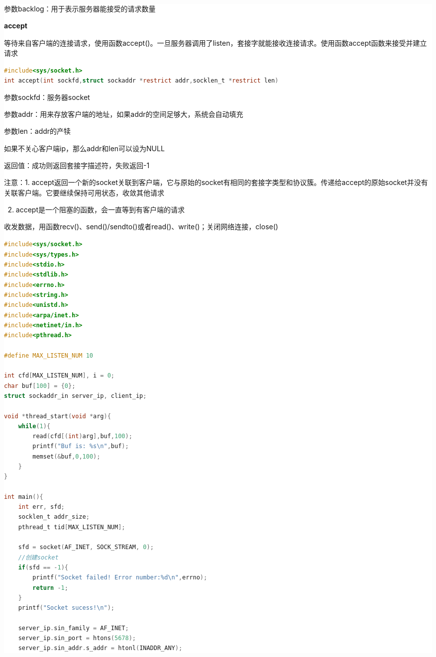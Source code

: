 参数backlog：用于表示服务器能接受的请求数量

**accept**

等待来自客户端的连接请求，使用函数accept()。一旦服务器调用了listen，套接字就能接收连接请求。使用函数accept函数来接受并建立请求

```c
#include<sys/socket.h>
int accept(int sockfd,struct sockaddr *restrict addr,socklen_t *restrict len)
```

参数sockfd：服务器socket

参数addr：用来存放客户端的地址，如果addr的空间足够大，系统会自动填充

参数len：addr的产犊

如果不关心客户端ip，那么addr和len可以设为NULL

返回值：成功则返回套接字描述符，失败返回-1

注意：1. accept返回一个新的socket关联到客户端，它与原始的socket有相同的套接字类型和协议簇。传递给accept的原始socket并没有关联客户端。它要继续保持可用状态，收敛其他请求

2. accept是一个阻塞的函数，会一直等到有客户端的请求

收发数据，用函数recv()、send()/sendto()或者read()、write()；关闭网络连接，close()

```c
#include<sys/socket.h>
#include<sys/types.h>
#include<stdio.h>
#include<stdlib.h>
#include<errno.h>
#include<string.h>
#include<unistd.h>
#include<arpa/inet.h>
#include<netinet/in.h>
#include<pthread.h>

#define MAX_LISTEN_NUM 10

int cfd[MAX_LISTEN_NUM], i = 0;
char buf[100] = {0};
struct sockaddr_in server_ip, client_ip;

void *thread_start(void *arg){
	while(1){
		read(cfd[(int)arg],buf,100);
		printf("Buf is: %s\n",buf);
		memset(&buf,0,100);
	}
}

int main(){
	int err, sfd;
	socklen_t addr_size;
	pthread_t tid[MAX_LISTEN_NUM];
	
	sfd = socket(AF_INET, SOCK_STREAM, 0);
	//创建socket
	if(sfd == -1){
		printf("Socket failed! Error number:%d\n",errno);
		return -1;
	}
	printf("Socket sucess!\n");
	
	server_ip.sin_family = AF_INET;
	server_ip.sin_port = htons(5678);
	server_ip.sin_addr.s_addr = htonl(INADDR_ANY);
```